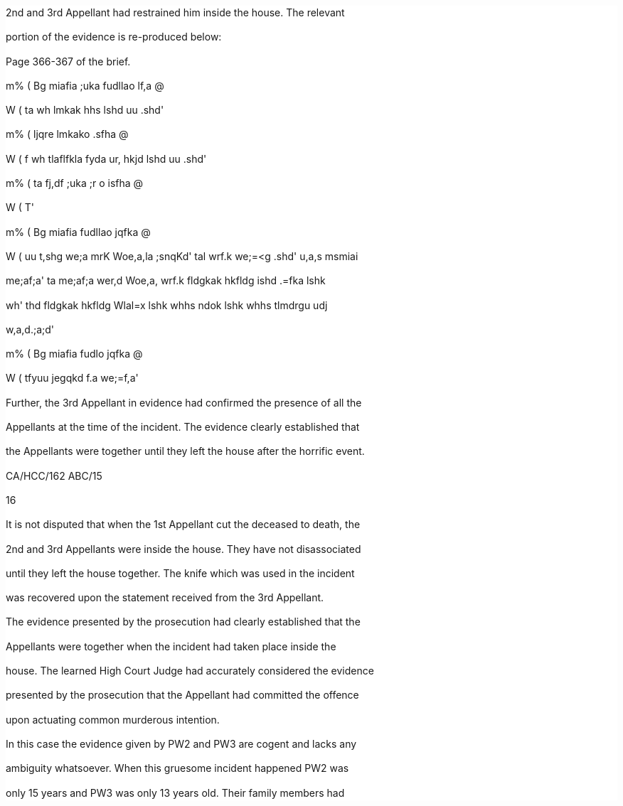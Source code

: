 2nd and 3rd Appellant had restrained him inside the house. The relevant

portion of the evidence is re-produced below:

Page 366-367 of the brief.

m% ( Bg miafia ;uka fudllao lf,a @

W ( ta wh lmkak hhs lshd uu .shd'

m% ( ljqre lmkako .sfha @

W ( f wh tlaflfkla fyda ur, hkjd lshd uu .shd'

m% ( ta fj,df ;uka ;r o isfha @

W ( T'

m% ( Bg miafia fudllao jqfka @

W ( uu t,shg we;a mrK Woe,a,la ;snqKd' tal wrf.k we;=<g .shd' u,a,s msmiai

me;af;a' ta me;af;a wer,d Woe,a, wrf.k fldgkak hkfldg ishd .=fka lshk

wh' thd fldgkak hkfldg Wlal=x lshk whhs ndok lshk whhs tlmdrgu udj

w,a,d.;a;d'

m% ( Bg miafia fudlo jqfka @

W ( tfyuu jegqkd f.a we;=f,a'

Further, the 3rd Appellant in evidence had confirmed the presence of all the

Appellants at the time of the incident. The evidence clearly established that

the Appellants were together until they left the house after the horrific event.

CA/HCC/162 ABC/15

16

It is not disputed that when the 1st Appellant cut the deceased to death, the

2nd and 3rd Appellants were inside the house. They have not disassociated

until they left the house together. The knife which was used in the incident

was recovered upon the statement received from the 3rd Appellant.

The evidence presented by the prosecution had clearly established that the

Appellants were together when the incident had taken place inside the

house. The learned High Court Judge had accurately considered the evidence

presented by the prosecution that the Appellant had committed the offence

upon actuating common murderous intention.

In this case the evidence given by PW2 and PW3 are cogent and lacks any

ambiguity whatsoever. When this gruesome incident happened PW2 was

only 15 years and PW3 was only 13 years old. Their family members had
